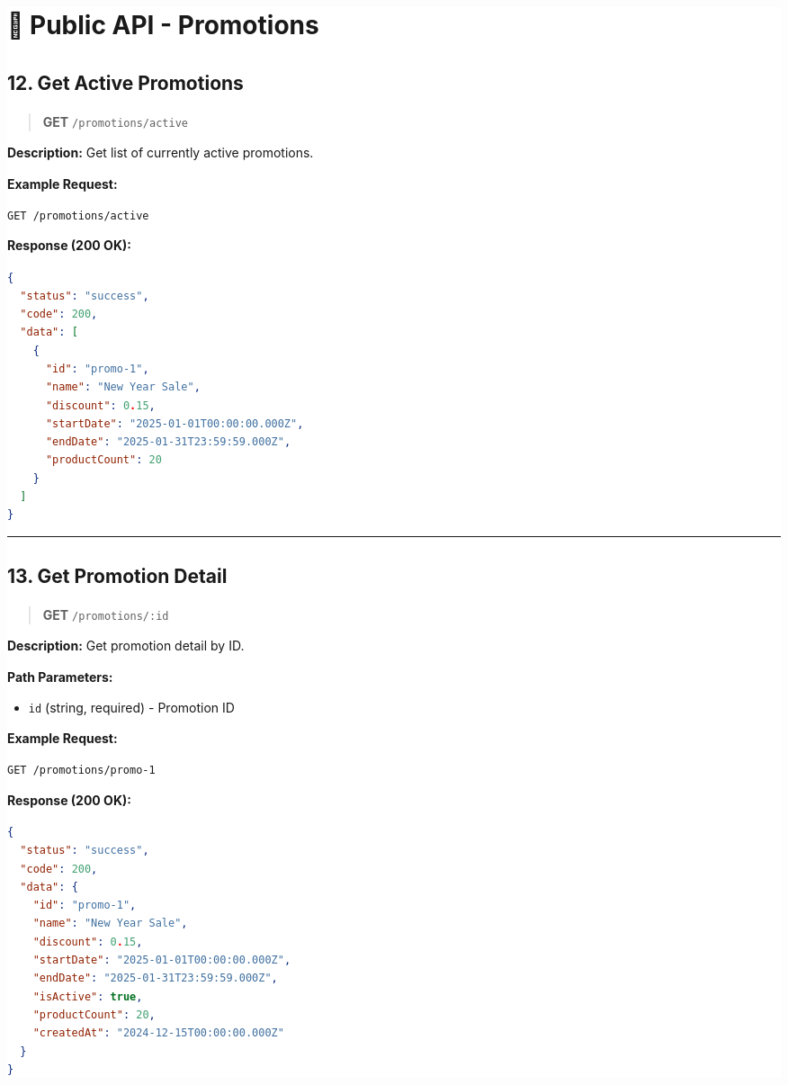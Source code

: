 # 🎁 Public API - Promotions

## 12. Get Active Promotions

> **GET** `/promotions/active`

**Description:**
Get list of currently active promotions.

**Example Request:**
```http
GET /promotions/active
```

**Response (200 OK):**
```json
{
  "status": "success",
  "code": 200,
  "data": [
    {
      "id": "promo-1",
      "name": "New Year Sale",
      "discount": 0.15,
      "startDate": "2025-01-01T00:00:00.000Z",
      "endDate": "2025-01-31T23:59:59.000Z",
      "productCount": 20
    }
  ]
}
```

---

## 13. Get Promotion Detail

> **GET** `/promotions/:id`

**Description:**
Get promotion detail by ID.

**Path Parameters:**
- `id` (string, required) - Promotion ID

**Example Request:**
```http
GET /promotions/promo-1
```

**Response (200 OK):**
```json
{
  "status": "success",
  "code": 200,
  "data": {
    "id": "promo-1",
    "name": "New Year Sale",
    "discount": 0.15,
    "startDate": "2025-01-01T00:00:00.000Z",
    "endDate": "2025-01-31T23:59:59.000Z",
    "isActive": true,
    "productCount": 20,
    "createdAt": "2024-12-15T00:00:00.000Z"
  }
}
```
